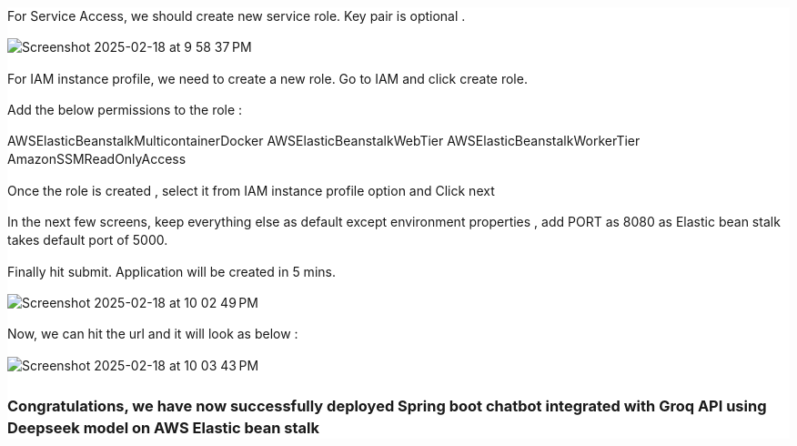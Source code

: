 For Service Access, we should create new service role. Key pair is optional .

<img width="1427" alt="Screenshot 2025-02-18 at 9 58 37 PM" src="https://github.com/user-attachments/assets/78c2fbf9-d3a9-44dc-9aa4-8434504b3ccf" />

For IAM instance profile, we need to create a new role. Go to IAM and click create role.

Add the below permissions to the role :

AWSElasticBeanstalkMulticontainerDocker
AWSElasticBeanstalkWebTier
AWSElasticBeanstalkWorkerTier
AmazonSSMReadOnlyAccess

Once the role is created , select it from IAM instance profile option and Click next

In the next few screens, keep everything else as default except environment properties , add
PORT as 8080
as Elastic bean stalk takes default port of 5000.

Finally hit submit. Application will be created in 5 mins.

<img width="1493" alt="Screenshot 2025-02-18 at 10 02 49 PM" src="https://github.com/user-attachments/assets/4356539d-d71f-4204-a90a-84de292b282a" />

Now, we can hit the url and it will look as below :

<img width="1389" alt="Screenshot 2025-02-18 at 10 03 43 PM" src="https://github.com/user-attachments/assets/7caa9f64-e815-4a6a-a4a3-31e9731153fe" />

### Congratulations, we have now successfully deployed Spring boot chatbot integrated with Groq API using Deepseek model on AWS Elastic bean stalk



